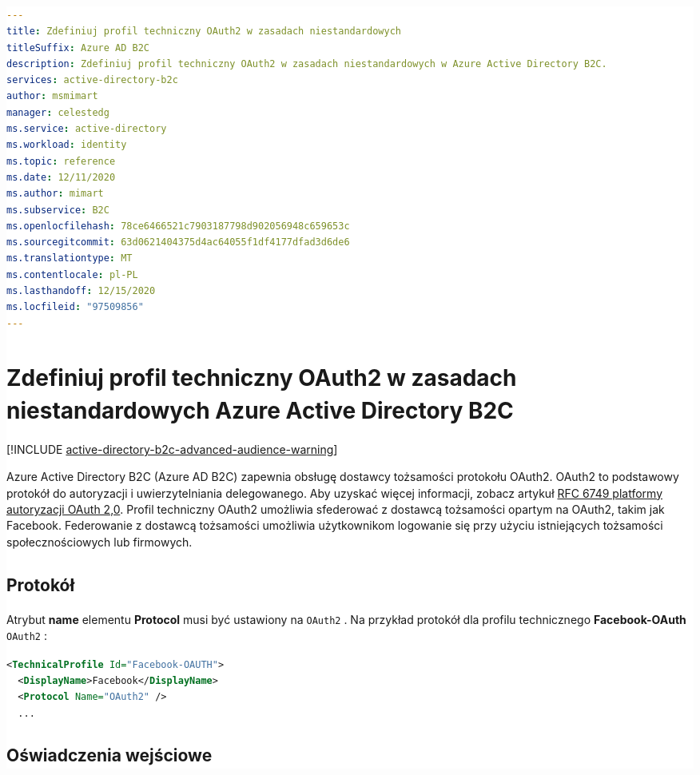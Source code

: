 ```yaml
---
title: Zdefiniuj profil techniczny OAuth2 w zasadach niestandardowych
titleSuffix: Azure AD B2C
description: Zdefiniuj profil techniczny OAuth2 w zasadach niestandardowych w Azure Active Directory B2C.
services: active-directory-b2c
author: msmimart
manager: celestedg
ms.service: active-directory
ms.workload: identity
ms.topic: reference
ms.date: 12/11/2020
ms.author: mimart
ms.subservice: B2C
ms.openlocfilehash: 78ce6466521c7903187798d902056948c659653c
ms.sourcegitcommit: 63d0621404375d4ac64055f1df4177dfad3d6de6
ms.translationtype: MT
ms.contentlocale: pl-PL
ms.lasthandoff: 12/15/2020
ms.locfileid: "97509856"
---
```

# <a name="define-an-oauth2-technical-profile-in-an-azure-active-directory-b2c-custom-policy"></a>Zdefiniuj profil techniczny OAuth2 w zasadach niestandardowych Azure Active Directory B2C

[!INCLUDE [active-directory-b2c-advanced-audience-warning](../../includes/active-directory-b2c-advanced-audience-warning.md)]

Azure Active Directory B2C (Azure AD B2C) zapewnia obsługę dostawcy tożsamości protokołu OAuth2. OAuth2 to podstawowy protokół do autoryzacji i uwierzytelniania delegowanego. Aby uzyskać więcej informacji, zobacz artykuł [RFC 6749 platformy autoryzacji OAuth 2,0](https://tools.ietf.org/html/rfc6749). Profil techniczny OAuth2 umożliwia sfederować z dostawcą tożsamości opartym na OAuth2, takim jak Facebook. Federowanie z dostawcą tożsamości umożliwia użytkownikom logowanie się przy użyciu istniejących tożsamości społecznościowych lub firmowych.

## <a name="protocol"></a>Protokół

Atrybut **name** elementu **Protocol** musi być ustawiony na `OAuth2` . Na przykład protokół dla profilu technicznego **Facebook-OAuth** `OAuth2` :

```xml
<TechnicalProfile Id="Facebook-OAUTH">
  <DisplayName>Facebook</DisplayName>
  <Protocol Name="OAuth2" />
  ...
```

## <a name="input-claims"></a>Oświadczenia wejściowe
